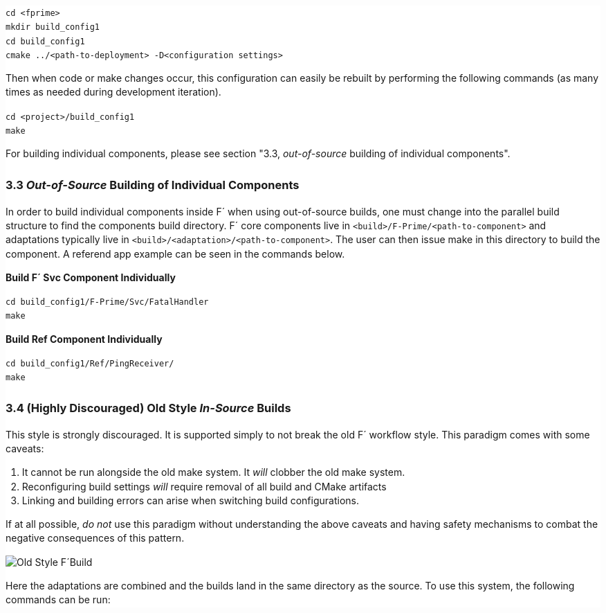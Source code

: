 ```
cd <fprime>
mkdir build_config1
cd build_config1
cmake ../<path-to-deployment> -D<configuration settings>
```

Then when code or make changes occur, this configuration can easily be rebuilt by performing the
following commands (as many times as needed during development iteration).

```
cd <project>/build_config1
make
```

For building individual components, please see section "3.3, *out-of-source* building of individual
components".

### 3.3 *Out-of-Source* Building of Individual Components

In order to build individual components inside F´ when using out-of-source builds, one must change
into the parallel build structure to find the components build directory. F´ core components live in
`<build>/F-Prime/<path-to-component>` and adaptations typically live in
`<build>/<adaptation>/<path-to-component>`.  The user can then issue make in this directory to build
the component.  A referend app example can be seen in the commands below.

**Build F´ Svc Component Individually**

```
cd build_config1/F-Prime/Svc/FatalHandler
make
```

**Build Ref Component Individually**

```
cd build_config1/Ref/PingReceiver/
make
```

### 3.4 (Highly Discouraged) Old Style *In-Source* Builds

This style is strongly discouraged. It is supported simply to not break the old F´ workflow style.
This paradigm comes with some caveats:

1. It cannot be run alongside the old make system. It *will* clobber the old make system.
2. Reconfiguring build settings *will* require removal of all build and CMake artifacts
3. Linking and building errors can arise when switching build configurations.

If at all possible, *do not* use this paradigm without understanding the above caveats and having
safety mechanisms to combat the negative consequences of this pattern.

![Old Style F´Build](img/CMake%20Ops%20-%20Old%20Style.png "Old Style F´Build")

Here the adaptations are combined and the builds land in the same directory as the source. To use
this system, the following commands can be run:
